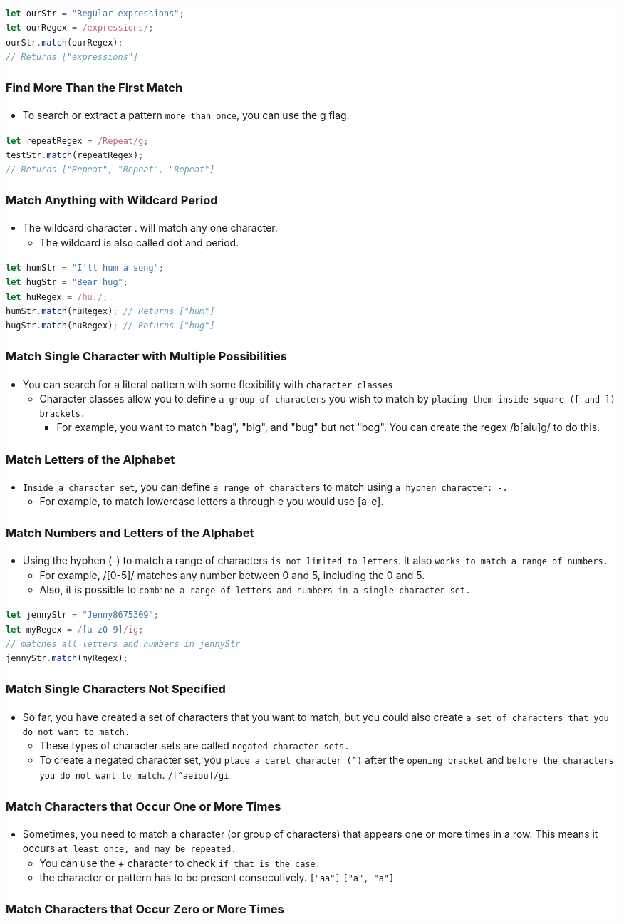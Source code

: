 ```js
let ourStr = "Regular expressions";
let ourRegex = /expressions/;
ourStr.match(ourRegex);
// Returns ["expressions"]
```
### Find More Than the First Match
- To search or extract a pattern `more than once`, you can use the g flag.
```js
let repeatRegex = /Repeat/g;
testStr.match(repeatRegex);
// Returns ["Repeat", "Repeat", "Repeat"]
```
### Match Anything with Wildcard Period
- The wildcard character . will match any one character.
  - The wildcard is also called dot and period.
```js
let humStr = "I'll hum a song";
let hugStr = "Bear hug";
let huRegex = /hu./;
humStr.match(huRegex); // Returns ["hum"]
hugStr.match(huRegex); // Returns ["hug"]
```
### Match Single Character with Multiple Possibilities
- You can search for a literal pattern with some flexibility with `character classes`
  - Character classes allow you to define `a group of characters` you wish to match by `placing them inside square ([ and ]) brackets.`
    - For example, you want to match "bag", "big", and "bug" but not "bog". You can create the regex /b[aiu]g/ to do this.

### Match Letters of the Alphabet
- `Inside a character set`, you can define `a range of characters` to match using `a hyphen character: -.`
  - For example, to match lowercase letters a through e you would use [a-e].

### Match Numbers and Letters of the Alphabet
- Using the hyphen (-) to match a range of characters `is not limited to letters`. It also `works to match a range of numbers.`
  - For example, /[0-5]/ matches any number between 0 and 5, including the 0 and 5.
  - Also, it is possible to `combine a range of letters and numbers in a single character set.`
```js
let jennyStr = "Jenny8675309";
let myRegex = /[a-z0-9]/ig;
// matches all letters and numbers in jennyStr
jennyStr.match(myRegex);
```
### Match Single Characters Not Specified
- So far, you have created a set of characters that you want to match, but you could also create `a set of characters that you do not want to match. `
  - These types of character sets are called `negated character sets.`
  - To create a negated character set, you `place a caret character (^)` after the `opening bracket` and `before the characters you do not want to match`.
`/[^aeiou]/gi`
### Match Characters that Occur One or More Times
- Sometimes, you need to match a character (or group of characters) that appears one or more times in a row. This means it occurs `at least once, and may be repeated.`
  - You can use the + character to check `if that is the case.`
  - the character or pattern has to be present consecutively. 
  `["aa"]` `["a", "a"]`
### Match Characters that Occur Zero or More Times